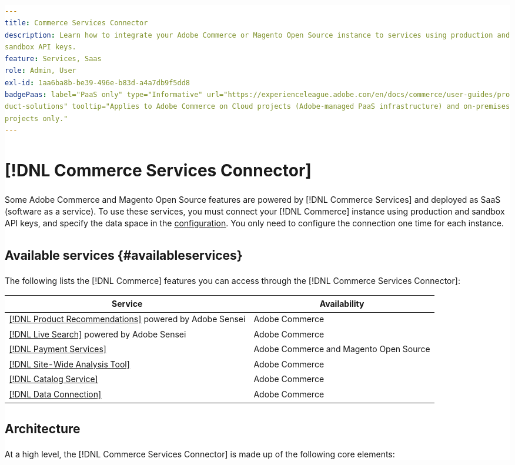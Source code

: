 ```yaml
---
title: Commerce Services Connector
description: Learn how to integrate your Adobe Commerce or Magento Open Source instance to services using production and sandbox API keys.
feature: Services, Saas
role: Admin, User
exl-id: 1aa6ba8b-be39-496e-b83d-a4a7db9f5dd8
badgePaas: label="PaaS only" type="Informative" url="https://experienceleague.adobe.com/en/docs/commerce/user-guides/product-solutions" tooltip="Applies to Adobe Commerce on Cloud projects (Adobe-managed PaaS infrastructure) and on-premises projects only."
---
```

# [!DNL Commerce Services Connector]

Some Adobe Commerce and Magento Open Source features are powered by [!DNL Commerce Services] and deployed as SaaS (software as a service). To use these services, you must connect your [!DNL Commerce] instance using production and sandbox API keys, and specify the data space in the [configuration](#saas-configuration). You only need to configure the connection one time for each instance.

## Available services {#availableservices}

The following lists the [!DNL Commerce] features you can access through the [!DNL Commerce Services Connector]:

| Service | Availability |
| ---|--- |
|[[!DNL Product Recommendations]](/help/product-recommendations/overview.md) powered by Adobe Sensei| Adobe Commerce|
|[[!DNL Live Search]](/help/live-search/overview.md) powered by Adobe Sensei | Adobe Commerce|
|[[!DNL Payment Services]](/help/payment-services/guide-overview.md) | Adobe Commerce and Magento Open Source|
|[[!DNL Site-Wide Analysis Tool]](https://experienceleague.adobe.com/en/docs/commerce-operations/tools/site-wide-analysis-tool/intro)|Adobe Commerce|
|[[!DNL Catalog Service]](/help/catalog-service/overview.md)|Adobe Commerce|
|[[!DNL Data Connection]](/help/data-connection/overview.md)|Adobe Commerce|

## Architecture

At a high level, the [!DNL Commerce Services Connector] is made up of the following core elements:
